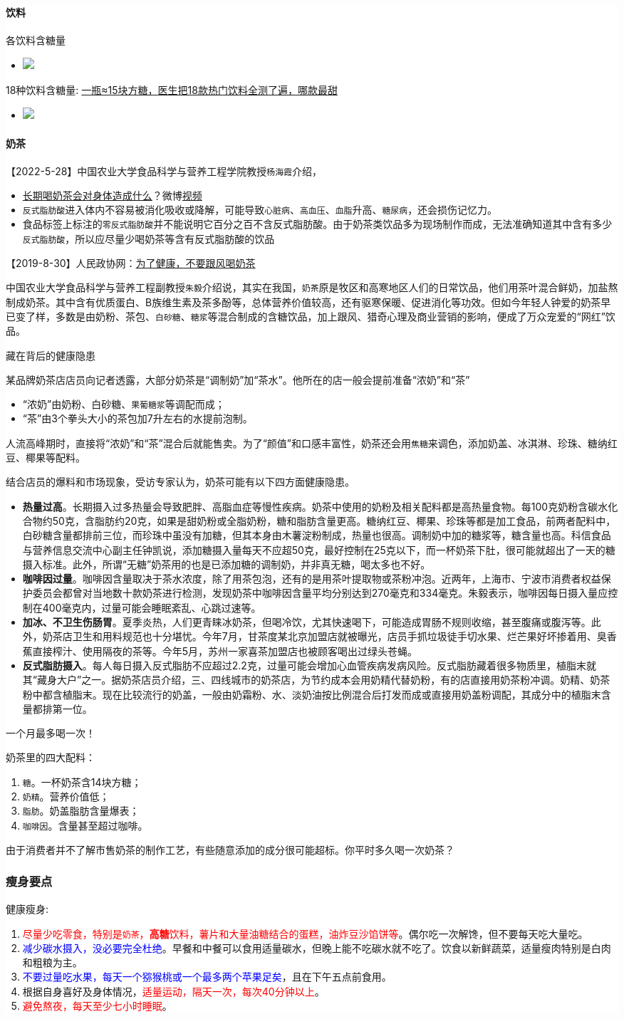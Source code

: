 #### 饮料

各饮料含糖量
- ![](https://p3-sign.toutiaoimg.com/tos-cn-i-ezhpy3drpa/ac6185a817f44fe99d1b95bfdd1f189e~tplv-obj:1002:1362.image?_iz=97245&from=post&x-expires=1706140800&x-signature=txQN3YvS4seLDWWLQAN7l9FsEO4%3D)

18种饮料含糖量: [一瓶≈15块方糖，医生把18款热门饮料全测了遍，哪款最甜](https://m.thepaper.cn/baijiahao_7833119)
- ![](https://imagepphcloud.thepaper.cn/pph/image/72/469/195.jpg)


#### 奶茶

【2022-5-28】中国农业大学食品科学与营养工程学院教授`杨海霞`介绍，
- [长期喝奶茶会对身体造成什么](https://news.cau.edu.cn/art/2022/5/28/art_8779_862846.html)？微博[视频](https://weibo.com/1644114654/M0Qp06KFL?type=repost&sudaref=www.google.com.hk)
- `反式脂肪酸`进入体内不容易被消化吸收或降解，可能导致`心脏病`、`高血压`、`血脂`升高、`糖尿病`，还会损伤记忆力。
- 食品标签上标注的`零反式脂肪酸`并不能说明它百分之百不含反式脂肪酸。由于奶茶类饮品多为现场制作而成，无法准确知道其中含有多少`反式脂肪酸`，所以应尽量少喝奶茶等含有反式脂肪酸的饮品

【2019-8-30】人民政协网：[为了健康，不要跟风喝奶茶](http://www.rmzxb.com.cn/c/2019-08-30/2416986.shtml)

中国农业大学食品科学与营养工程副教授`朱毅`介绍说，其实在我国，`奶茶`原是牧区和高寒地区人们的日常饮品，他们用茶叶混合鲜奶，加盐熬制成奶茶。其中含有优质蛋白、B族维生素及茶多酚等，总体营养价值较高，还有驱寒保暖、促进消化等功效。但如今年轻人钟爱的奶茶早已变了样，多数是由奶粉、茶包、`白砂糖`、`糖浆`等混合制成的含糖饮品，加上跟风、猎奇心理及商业营销的影响，便成了万众宠爱的“网红”饮品。

藏在背后的健康隐患

某品牌奶茶店店员向记者透露，大部分奶茶是“调制奶”加“茶水”。他所在的店一般会提前准备“浓奶”和“茶”
- “浓奶”由奶粉、白砂糖、`果葡糖浆`等调配而成；
- “茶”由3个拳头大小的茶包加7升左右的水提前泡制。

人流高峰期时，直接将“浓奶”和“茶”混合后就能售卖。为了“颜值”和口感丰富性，奶茶还会用`焦糖`来调色，添加奶盖、冰淇淋、珍珠、糖纳红豆、椰果等配料。

结合店员的爆料和市场现象，受访专家认为，奶茶可能有以下四方面健康隐患。
- **热量过高**。长期摄入过多热量会导致肥胖、高脂血症等慢性疾病。奶茶中使用的奶粉及相关配料都是高热量食物。每100克奶粉含碳水化合物约50克，含脂肪约20克，如果是甜奶粉或全脂奶粉，糖和脂肪含量更高。糖纳红豆、椰果、珍珠等都是加工食品，前两者配料中，白砂糖含量都排前三位，而珍珠中虽没有加糖，但其本身由木薯淀粉制成，热量也很高。调制奶中加的糖浆等，糖含量也高。科信食品与营养信息交流中心副主任钟凯说，添加糖摄入量每天不应超50克，最好控制在25克以下，而一杯奶茶下肚，很可能就超出了一天的糖摄入标准。此外，所谓“无糖”奶茶用的也是已添加糖的调制奶，并非真无糖，喝太多也不好。
- **咖啡因过量**。咖啡因含量取决于茶水浓度，除了用茶包泡，还有的是用茶叶提取物或茶粉冲泡。近两年，上海市、宁波市消费者权益保护委员会都曾对当地数十款奶茶进行检测，发现奶茶中咖啡因含量平均分别达到270毫克和334毫克。朱毅表示，咖啡因每日摄入量应控制在400毫克内，过量可能会睡眠紊乱、心跳过速等。
- **加冰、不卫生伤肠胃**。夏季炎热，人们更青睐冰奶茶，但喝冷饮，尤其快速喝下，可能造成胃肠不规则收缩，甚至腹痛或腹泻等。此外，奶茶店卫生和用料规范也十分堪忧。今年7月，甘茶度某北京加盟店就被曝光，店员手抓垃圾徒手切水果、烂芒果好坏掺着用、臭香蕉直接榨汁、使用隔夜的茶等。今年5月，苏州一家喜茶加盟店也被顾客喝出过绿头苍蝇。
- **反式脂肪摄入**。每人每日摄入反式脂肪不应超过2.2克，过量可能会增加心血管疾病发病风险。反式脂肪藏着很多物质里，植脂末就其“藏身大户”之一。据奶茶店员介绍，三、四线城市的奶茶店，为节约成本会用奶精代替奶粉，有的店直接用奶茶粉冲调。奶精、奶茶粉中都含植脂末。现在比较流行的奶盖，一般由奶霜粉、水、淡奶油按比例混合后打发而成或直接用奶盖粉调配，其成分中的植脂末含量都排第一位。

一个月最多喝一次！

奶茶里的四大配料：
1. `糖`。一杯奶茶含14块方糖；
2. `奶精`。营养价值低；
3. `脂肪`。奶盖脂肪含量爆表；
4. `咖啡因`。含量甚至超过咖啡。

由于消费者并不了解市售奶茶的制作工艺，有些随意添加的成分很可能超标。你平时多久喝一次奶茶？


### 瘦身要点

健康瘦身: 
1. <span style='color:red'>尽量少吃零食，特别是`奶茶`，**高糖**饮料，薯片和大量油糖结合的蛋糕，油炸豆沙馅饼等</span>。偶尔吃一次解馋，但不要每天吃大量吃。
2. <span style='color:blue'>减少碳水摄入，没必要完全杜绝</span>。早餐和中餐可以食用适量碳水，但晚上能不吃碳水就不吃了。饮食以新鲜蔬菜，适量瘦肉特别是白肉和粗粮为主。
3. <span style='color:blue'>不要过量吃水果，每天一个猕猴桃或一个最多两个苹果足矣</span>，且在下午五点前食用。
4. 根据自身喜好及身体情况，<span style='color:red'>适量运动，隔天一次，每次40分钟以上</span>。
5. <span style='color:red'>避免熬夜，每天至少七小时睡眠</span>。
